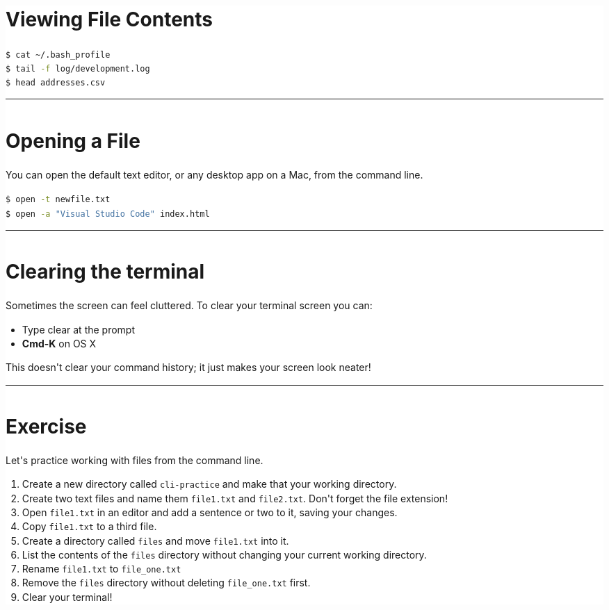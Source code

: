 # Viewing File Contents

```sh
$ cat ~/.bash_profile
$ tail -f log/development.log
$ head addresses.csv
```

---

# Opening a File

You can open the default text editor, or any desktop app on a Mac, from the command line.

```sh
$ open -t newfile.txt
$ open -a "Visual Studio Code" index.html
```

---

# Clearing the terminal

Sometimes the screen can feel cluttered. To clear your terminal screen you can:

- Type clear at the prompt
- **Cmd-K** on OS X

This doesn't clear your command history; it just makes your screen look neater!

---

# Exercise

Let's practice working with files from the command line.

1. Create a new directory called `cli-practice` and make that your working directory.
1. Create two text files and name them `file1.txt` and `file2.txt`. Don't forget the file extension!
1. Open `file1.txt` in an editor and add a sentence or two to it, saving your changes.
1. Copy `file1.txt` to a third file.
1. Create a directory called `files` and move `file1.txt` into it.
1. List the contents of the `files` directory without changing your current working directory.
1. Rename `file1.txt` to `file_one.txt`
1. Remove the `files` directory without deleting `file_one.txt` first.
1. Clear your terminal!
